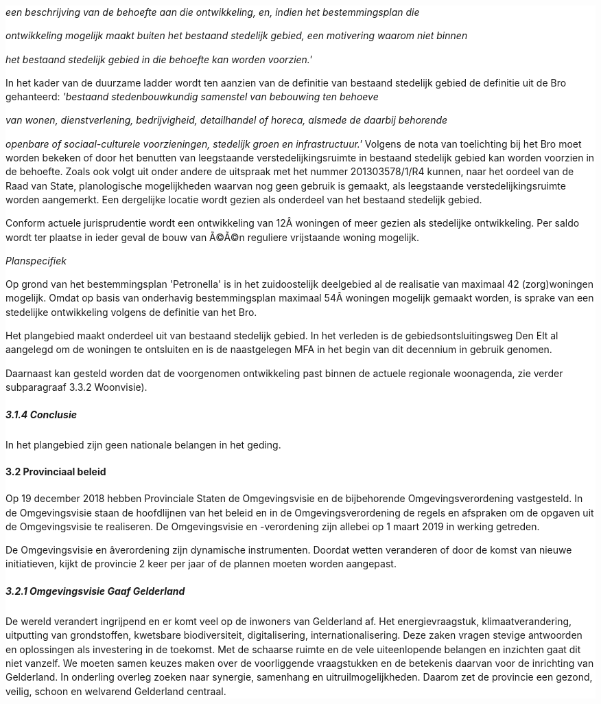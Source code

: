 *een beschrijving van de behoefte aan die ontwikkeling, en, indien het bestemmingsplan die*

*ontwikkeling mogelijk maakt buiten het bestaand stedelijk gebied, een motivering waarom niet binnen*

*het bestaand stedelijk gebied in die behoefte kan worden voorzien.'*

In het kader van de duurzame ladder wordt ten aanzien van de definitie van bestaand stedelijk gebied de definitie uit de Bro gehanteerd: *'bestaand stedenbouwkundig samenstel van bebouwing ten behoeve*

*van wonen, dienstverlening, bedrijvigheid, detailhandel of horeca, alsmede de daarbij behorende*

*openbare of sociaal\-culturele voorzieningen, stedelijk groen en infrastructuur.'* Volgens de nota van toelichting bij het Bro moet worden bekeken of door het benutten van leegstaande verstedelijkingsruimte in bestaand stedelijk gebied kan worden voorzien in de behoefte. Zoals ook volgt uit onder andere de uitspraak met het nummer 201303578/1/R4 kunnen, naar het oordeel van de Raad van State, planologische mogelijkheden waarvan nog geen gebruik is gemaakt, als leegstaande verstedelijkingsruimte worden aangemerkt. Een dergelijke locatie wordt gezien als onderdeel van het bestaand stedelijk gebied.

Conform actuele jurisprudentie wordt een ontwikkeling van 12Â woningen of meer gezien als stedelijke ontwikkeling. Per saldo wordt ter plaatse in ieder geval de bouw van Ã©Ã©n reguliere vrijstaande woning mogelijk.

*Planspecifiek*

Op grond van het bestemmingsplan 'Petronella' is in het zuidoostelijk deelgebied al de realisatie van maximaal 42 (zorg)woningen mogelijk. Omdat op basis van onderhavig bestemmingsplan maximaal 54Â woningen mogelijk gemaakt worden, is sprake van een stedelijke ontwikkeling volgens de definitie van het Bro.

Het plangebied maakt onderdeel uit van bestaand stedelijk gebied. In het verleden is de gebiedsontsluitingsweg Den Elt al aangelegd om de woningen te ontsluiten en is de naastgelegen MFA in het begin van dit decennium in gebruik genomen.

Daarnaast kan gesteld worden dat de voorgenomen ontwikkeling past binnen de actuele regionale woonagenda, zie verder subparagraaf 3\.3\.2 Woonvisie).

##### 3\.1\.4 Conclusie

In het plangebied zijn geen nationale belangen in het geding.

#### 3\.2 Provinciaal beleid

Op 19 december 2018 hebben Provinciale Staten de Omgevingsvisie en de bijbehorende Omgevingsverordening vastgesteld. In de Omgevingsvisie staan de hoofdlijnen van het beleid en in de Omgevingsverordening de regels en afspraken om de opgaven uit de Omgevingsvisie te realiseren. De Omgevingsvisie en \-verordening zijn allebei op 1 maart 2019 in werking getreden.

De Omgevingsvisie en âverordening zijn dynamische instrumenten. Doordat wetten veranderen of door de komst van nieuwe initiatieven, kijkt de provincie 2 keer per jaar of de plannen moeten worden aangepast.

##### 3\.2\.1 Omgevingsvisie Gaaf Gelderland

De wereld verandert ingrijpend en er komt veel op de inwoners van Gelderland af. Het energievraagstuk, klimaatverandering, uitputting van grondstoffen, kwetsbare biodiversiteit, digitalisering, internationalisering. Deze zaken vragen stevige antwoorden en oplossingen als investering in de toekomst. Met de schaarse ruimte en de vele uiteenlopende belangen en inzichten gaat dit niet vanzelf. We moeten samen keuzes maken over de voorliggende vraagstukken en de betekenis daarvan voor de inrichting van Gelderland. In onderling overleg zoeken naar synergie, samenhang en uitruilmogelijkheden. Daarom zet de provincie een gezond, veilig, schoon en welvarend Gelderland centraal.
